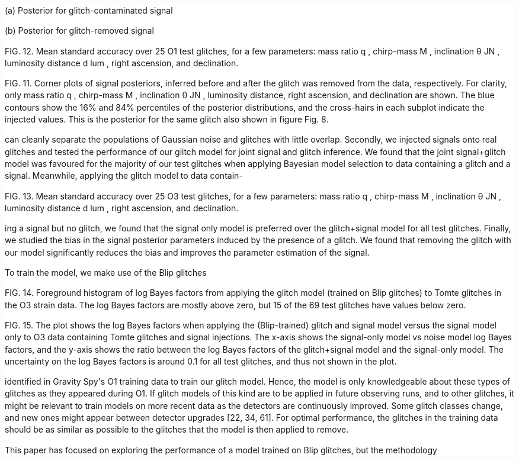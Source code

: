 



(a) Posterior for glitch-contaminated signal

(b) Posterior for glitch-removed signal

FIG. 12. Mean standard accuracy over 25 O1 test glitches, for a few parameters: mass ratio q , chirp-mass M , inclination θ JN , luminosity distance d lum , right ascension, and declination.



FIG. 11. Corner plots of signal posteriors, inferred before and after the glitch was removed from the data, respectively. For clarity, only mass ratio q , chirp-mass M , inclination θ JN , luminosity distance, right ascension, and declination are shown. The blue contours show the 16% and 84% percentiles of the posterior distributions, and the cross-hairs in each subplot indicate the injected values. This is the posterior for the same glitch also shown in figure Fig. 8.



can cleanly separate the populations of Gaussian noise and glitches with little overlap. Secondly, we injected signals onto real glitches and tested the performance of our glitch model for joint signal and glitch inference. We found that the joint signal+glitch model was favoured for the majority of our test glitches when applying Bayesian model selection to data containing a glitch and a signal. Meanwhile, applying the glitch model to data contain-

FIG. 13. Mean standard accuracy over 25 O3 test glitches, for a few parameters: mass ratio q , chirp-mass M , inclination θ JN , luminosity distance d lum , right ascension, and declination.

ing a signal but no glitch, we found that the signal only model is preferred over the glitch+signal model for all test glitches. Finally, we studied the bias in the signal posterior parameters induced by the presence of a glitch. We found that removing the glitch with our model significantly reduces the bias and improves the parameter estimation of the signal.

To train the model, we make use of the Blip glitches

FIG. 14. Foreground histogram of log Bayes factors from applying the glitch model (trained on Blip glitches) to Tomte glitches in the O3 strain data. The log Bayes factors are mostly above zero, but 15 of the 69 test glitches have values below zero.



FIG. 15. The plot shows the log Bayes factors when applying the (Blip-trained) glitch and signal model versus the signal model only to O3 data containing Tomte glitches and signal injections. The x-axis shows the signal-only model vs noise model log Bayes factors, and the y-axis shows the ratio between the log Bayes factors of the glitch+signal model and the signal-only model. The uncertainty on the log Bayes factors is around 0.1 for all test glitches, and thus not shown in the plot.



identified in Gravity Spy's O1 training data to train our glitch model. Hence, the model is only knowledgeable about these types of glitches as they appeared during O1. If glitch models of this kind are to be applied in future observing runs, and to other glitches, it might be relevant to train models on more recent data as the detectors are continuously improved. Some glitch classes change, and new ones might appear between detector upgrades [22, 34, 61]. For optimal performance, the glitches in the training data should be as similar as possible to the glitches that the model is then applied to remove.

This paper has focused on exploring the performance of a model trained on Blip glitches, but the methodology

